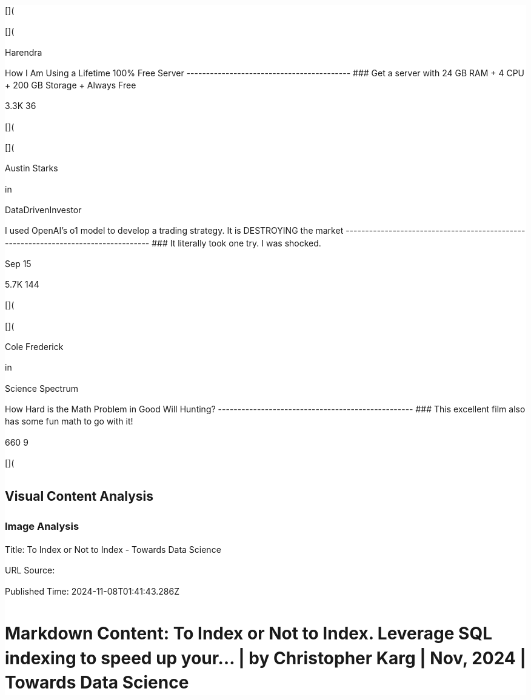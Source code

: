 [](



[](

Harendra

How I Am Using a Lifetime 100% Free Server ------------------------------------------ ### Get a server with 24 GB RAM + 4 CPU + 200 GB Storage + Always Free

3.3K 36

[](



[](

Austin Starks

in

DataDrivenInvestor

I used OpenAI’s o1 model to develop a trading strategy. It is DESTROYING the market ----------------------------------------------------------------------------------- ### It literally took one try. I was shocked.

Sep 15

5.7K 144

[](



[](

Cole Frederick

in

Science Spectrum

How Hard is the Math Problem in Good Will Hunting? -------------------------------------------------- ### This excellent film also has some fun math to go with it!

660 9

[](

## Visual Content Analysis

### Image Analysis
Title: To Index or Not to Index - Towards Data Science

URL Source: 

Published Time: 2024-11-08T01:41:43.286Z

Markdown Content:
To Index or Not to Index. Leverage SQL indexing to speed up your… | by Christopher Karg | Nov, 2024 | Towards Data Science
===============
 